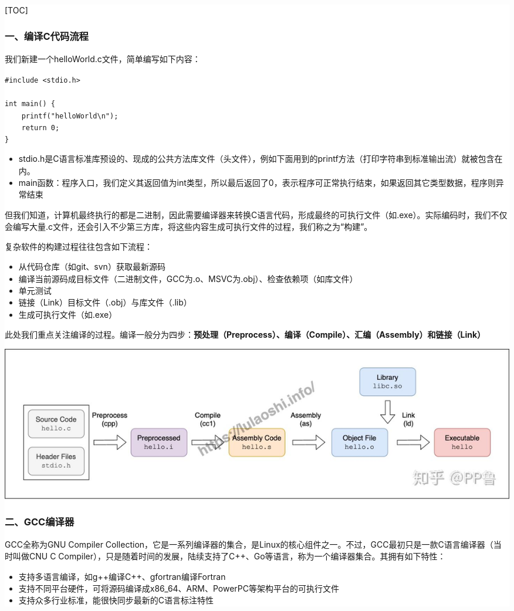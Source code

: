 [TOC]



### 一、编译C代码流程

我们新建一个helloWorld.c文件，简单编写如下内容：

```
#include <stdio.h>

int main() {
	printf("helloWorld\n");
	return 0;
}
```

- stdio.h是C语言标准库预设的、现成的公共方法库文件（头文件），例如下面用到的printf方法（打印字符串到标准输出流）就被包含在内。
- main函数：程序入口，我们定义其返回值为int类型，所以最后返回了0，表示程序可正常执行结束，如果返回其它类型数据，程序则异常结束

但我们知道，计算机最终执行的都是二进制，因此需要编译器来转换C语言代码，形成最终的可执行文件（如.exe）。实际编码时，我们不仅会编写大量.c文件，还会引入不少第三方库，将这些内容生成可执行文件的过程，我们称之为“构建”。

复杂软件的构建过程往往包含如下流程：

- 从代码仓库（如git、svn）获取最新源码
- 编译当前源码成目标文件（二进制文件，GCC为.o、MSVC为.obj）、检查依赖项（如库文件）
- 单元测试
- 链接（Link）目标文件（.obj）与库文件（.lib）
- 生成可执行文件（如.exe）

此处我们重点关注编译的过程。编译一般分为四步：**预处理（Preprocess）、编译（Compile）、汇编（Assembly）和链接（Link）**

![](./img/C语言编译流程.jpg)



### 二、GCC编译器

GCC全称为GNU Compiler Collection，它是一系列编译器的集合，是Linux的核心组件之一。不过，GCC最初只是一款C语言编译器（当时叫做CNU C Compiler），只是随着时间的发展，陆续支持了C++、Go等语言，称为一个编译器集合。其拥有如下特性：

- 支持多语言编译，如g++编译C++、gfortran编译Fortran
- 支持不同平台硬件，可将源码编译成x86_64、ARM、PowerPC等架构平台的可执行文件
- 支持众多行业标准，能很快同步最新的C语言标注特性


[1]: https://zhuanlan.zhihu.com/p/225749331	"Hello World背后的故事：如何在Linux上编译C语言程序"
[2]: https://zhuanlan.zhihu.com/p/235551437	"Linux的so文件到底是干嘛的？浅析Linux的动态链接库"